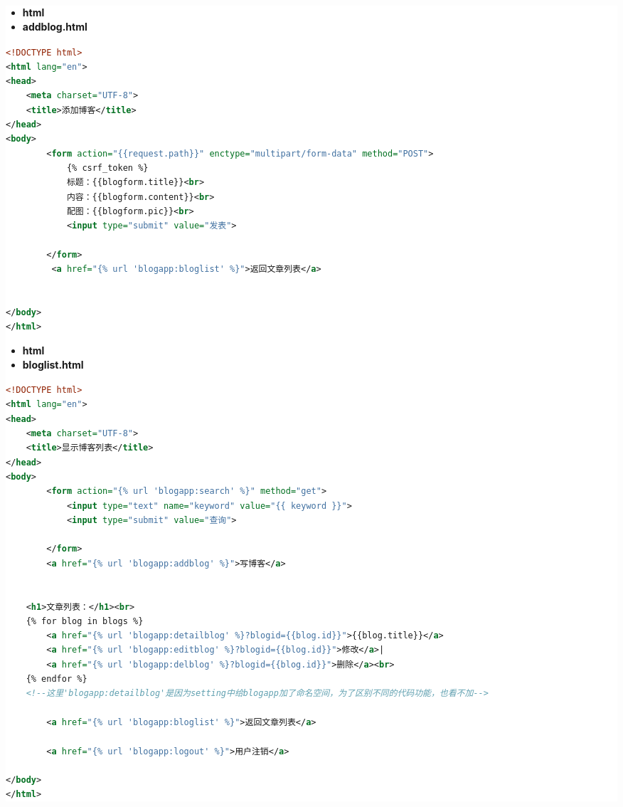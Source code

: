 - **html**
- **addblog.html**

```xml
<!DOCTYPE html>
<html lang="en">
<head>
    <meta charset="UTF-8">
    <title>添加博客</title>
</head>
<body>
        <form action="{{request.path}}" enctype="multipart/form-data" method="POST">
            {% csrf_token %}
            标题：{{blogform.title}}<br>
            内容：{{blogform.content}}<br>
            配图：{{blogform.pic}}<br>
            <input type="submit" value="发表">

        </form>
         <a href="{% url 'blogapp:bloglist' %}">返回文章列表</a>


</body>
</html>
```

- **html**
- **bloglist.html**

```xml
<!DOCTYPE html>
<html lang="en">
<head>
    <meta charset="UTF-8">
    <title>显示博客列表</title>
</head>
<body>
        <form action="{% url 'blogapp:search' %}" method="get">
            <input type="text" name="keyword" value="{{ keyword }}">
            <input type="submit" value="查询">

        </form>
        <a href="{% url 'blogapp:addblog' %}">写博客</a>


    <h1>文章列表：</h1><br>
    {% for blog in blogs %}
        <a href="{% url 'blogapp:detailblog' %}?blogid={{blog.id}}">{{blog.title}}</a>
        <a href="{% url 'blogapp:editblog' %}?blogid={{blog.id}}">修改</a>|
        <a href="{% url 'blogapp:delblog' %}?blogid={{blog.id}}">删除</a><br>
    {% endfor %}
    <!--这里'blogapp:detailblog'是因为setting中给blogapp加了命名空间，为了区别不同的代码功能，也看不加-->

        <a href="{% url 'blogapp:bloglist' %}">返回文章列表</a>

        <a href="{% url 'blogapp:logout' %}">用户注销</a>

</body>
</html>
```
